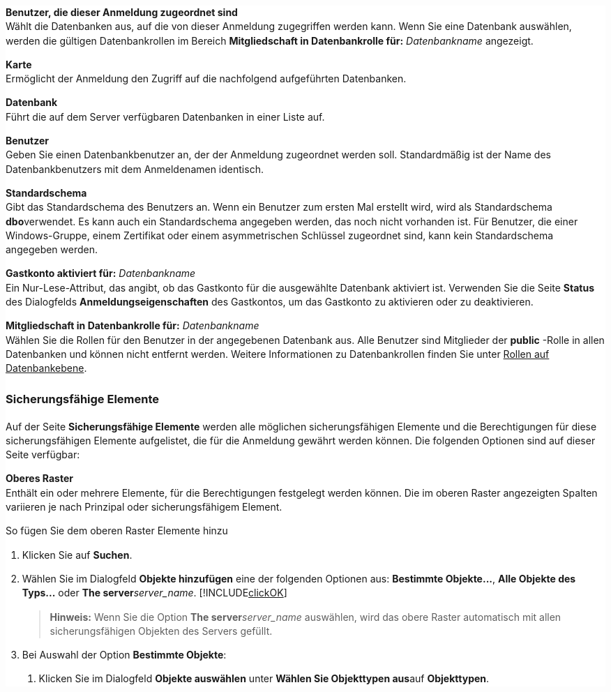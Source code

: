  **Benutzer, die dieser Anmeldung zugeordnet sind**  
 Wählt die Datenbanken aus, auf die von dieser Anmeldung zugegriffen werden kann. Wenn Sie eine Datenbank auswählen, werden die gültigen Datenbankrollen im Bereich **Mitgliedschaft in Datenbankrolle für:** *Datenbankname* angezeigt.  
  
 **Karte**  
 Ermöglicht der Anmeldung den Zugriff auf die nachfolgend aufgeführten Datenbanken.  
  
 **Datenbank**  
 Führt die auf dem Server verfügbaren Datenbanken in einer Liste auf.  
  
 **Benutzer**  
 Geben Sie einen Datenbankbenutzer an, der der Anmeldung zugeordnet werden soll. Standardmäßig ist der Name des Datenbankbenutzers mit dem Anmeldenamen identisch.  
  
 **Standardschema**  
 Gibt das Standardschema des Benutzers an. Wenn ein Benutzer zum ersten Mal erstellt wird, wird als Standardschema **dbo**verwendet. Es kann auch ein Standardschema angegeben werden, das noch nicht vorhanden ist. Für Benutzer, die einer Windows-Gruppe, einem Zertifikat oder einem asymmetrischen Schlüssel zugeordnet sind, kann kein Standardschema angegeben werden.  
  
 **Gastkonto aktiviert für:**  *Datenbankname*  
 Ein Nur-Lese-Attribut, das angibt, ob das Gastkonto für die ausgewählte Datenbank aktiviert ist. Verwenden Sie die Seite **Status** des Dialogfelds **Anmeldungseigenschaften** des Gastkontos, um das Gastkonto zu aktivieren oder zu deaktivieren.  
  
 **Mitgliedschaft in Datenbankrolle für:**  *Datenbankname*  
 Wählen Sie die Rollen für den Benutzer in der angegebenen Datenbank aus. Alle Benutzer sind Mitglieder der **public** -Rolle in allen Datenbanken und können nicht entfernt werden. Weitere Informationen zu Datenbankrollen finden Sie unter [Rollen auf Datenbankebene](../../../relational-databases/security/authentication-access/database-level-roles.md).  
  
### <a name="securables"></a>Sicherungsfähige Elemente  
 Auf der Seite **Sicherungsfähige Elemente** werden alle möglichen sicherungsfähigen Elemente und die Berechtigungen für diese sicherungsfähigen Elemente aufgelistet, die für die Anmeldung gewährt werden können. Die folgenden Optionen sind auf dieser Seite verfügbar:  
  
 **Oberes Raster**  
 Enthält ein oder mehrere Elemente, für die Berechtigungen festgelegt werden können. Die im oberen Raster angezeigten Spalten variieren je nach Prinzipal oder sicherungsfähigem Element.  
  
 So fügen Sie dem oberen Raster Elemente hinzu  
  
1.  Klicken Sie auf **Suchen**.  
  
2.  Wählen Sie im Dialogfeld **Objekte hinzufügen** eine der folgenden Optionen aus: **Bestimmte Objekte...**, **Alle Objekte des Typs...** oder **The server***server_name*. [!INCLUDE[clickOK](../../../includes/clickok-md.md)]  
  
    > **Hinweis:** Wenn Sie die Option **The server***server_name* auswählen, wird das obere Raster automatisch mit allen sicherungsfähigen Objekten des Servers gefüllt.  
  
3.  Bei Auswahl der Option **Bestimmte Objekte**:  
  
    1.  Klicken Sie im Dialogfeld **Objekte auswählen** unter **Wählen Sie Objekttypen aus**auf **Objekttypen**.  
  